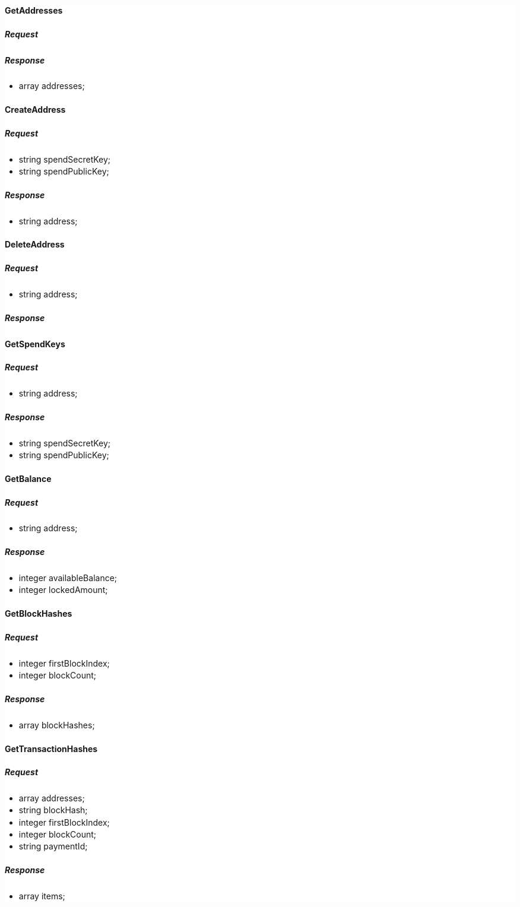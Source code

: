 #### GetAddresses 
##### Request 
##### Response 
 * array<string> addresses;

#### CreateAddress 
##### Request 
 * string spendSecretKey;
 * string spendPublicKey;
##### Response 
 * string address;

#### DeleteAddress 
##### Request 
 * string address;
##### Response 
    
#### GetSpendKeys 
##### Request 
 * string address;
##### Response 
 * string spendSecretKey;
 * string spendPublicKey;

#### GetBalance 
##### Request 
 * string address;
##### Response 
 * integer availableBalance;
 * integer lockedAmount;

#### GetBlockHashes 
##### Request 
 * integer firstBlockIndex;
 * integer blockCount;
##### Response 
 * array<string> blockHashes;

#### GetTransactionHashes 
##### Request 
 * array<string> addresses;
 * string blockHash;
 * integer firstBlockIndex;
 * integer blockCount;
 * string paymentId;
##### Response 
 * array<TransactionHashesInBlockRpcInfo> items;
